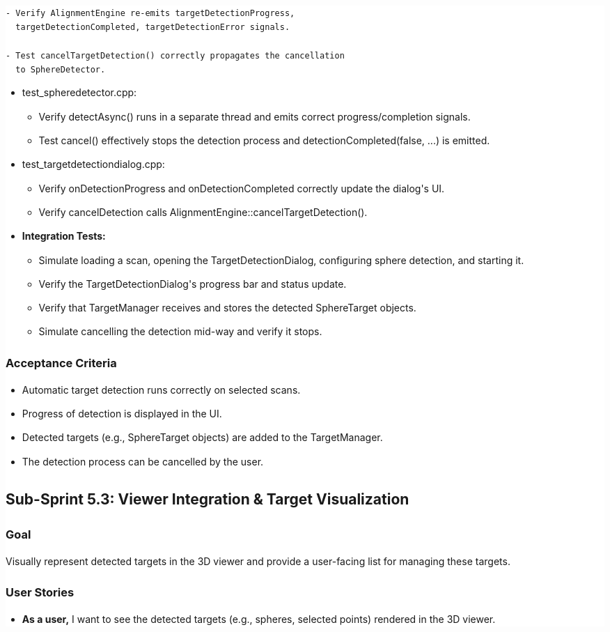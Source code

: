    - Verify AlignmentEngine re-emits targetDetectionProgress,
      targetDetectionCompleted, targetDetectionError signals.

    - Test cancelTargetDetection() correctly propagates the cancellation
      to SphereDetector.

  - test_spheredetector.cpp:

    - Verify detectAsync() runs in a separate thread and emits correct
      progress/completion signals.

    - Test cancel() effectively stops the detection process and
      detectionCompleted(false, \...) is emitted.

  - test_targetdetectiondialog.cpp:

    - Verify onDetectionProgress and onDetectionCompleted correctly
      update the dialog\'s UI.

    - Verify cancelDetection calls
      AlignmentEngine::cancelTargetDetection().

- **Integration Tests:**

  - Simulate loading a scan, opening the TargetDetectionDialog,
    configuring sphere detection, and starting it.

  - Verify the TargetDetectionDialog\'s progress bar and status update.

  - Verify that TargetManager receives and stores the detected
    SphereTarget objects.

  - Simulate cancelling the detection mid-way and verify it stops.

### Acceptance Criteria

- Automatic target detection runs correctly on selected scans.

- Progress of detection is displayed in the UI.

- Detected targets (e.g., SphereTarget objects) are added to the
  TargetManager.

- The detection process can be cancelled by the user.

## Sub-Sprint 5.3: Viewer Integration & Target Visualization

### Goal

Visually represent detected targets in the 3D viewer and provide a
user-facing list for managing these targets.

### User Stories

- **As a user,** I want to see the detected targets (e.g., spheres,
  selected points) rendered in the 3D viewer.
